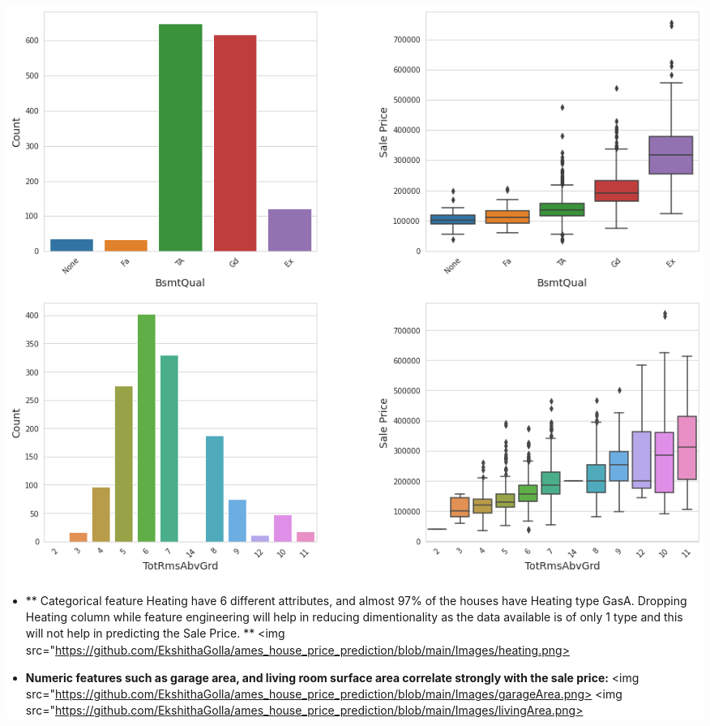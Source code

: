 <img  src="https://github.com/EkshithaGolla/ames_house_price_prediction/blob/main/Images/basementQuality.png">
<img  src="https://github.com/EkshithaGolla/ames_house_price_prediction/blob/main/Images/roomsAboveGrade.png">

* ** Categorical feature Heating have 6 different attributes, and almost 97% of the houses have Heating type GasA.
	Dropping Heating column while feature engineering will help in reducing dimentionality as the data available is of only 1 type and this will not help in predicting the Sale Price. **
<img  src="https://github.com/EkshithaGolla/ames_house_price_prediction/blob/main/Images/heating.png>
	
	
* **Numeric features such as garage area, and living room surface area correlate strongly with the sale price:**
<img  src="https://github.com/EkshithaGolla/ames_house_price_prediction/blob/main/Images/garageArea.png>
<img  src="https://github.com/EkshithaGolla/ames_house_price_prediction/blob/main/Images/livingArea.png>
